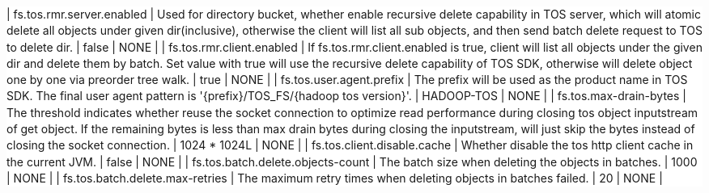 | fs.tos.rmr.server.enabled                 | Used for directory bucket, whether enable recursive delete capability in TOS server, which will atomic delete all objects under given dir(inclusive), otherwise the client will list all sub objects, and then send batch delete request to TOS to delete dir.                                                                                                                                                                                                                                                                                                         | false                                                                                                                                             | NONE     |
| fs.tos.rmr.client.enabled                 | If fs.tos.rmr.client.enabled is true, client will list all objects under the given dir and delete them by batch. Set value with true will use the recursive delete capability of TOS SDK, otherwise will delete object one by one via preorder tree walk.                                                                                                                                                                                                                                                                                                              | true                                                                                                                                              | NONE     |
| fs.tos.user.agent.prefix                  | The prefix will be used as the product name in TOS SDK. The final user agent pattern is '{prefix}/TOS_FS/{hadoop tos version}'.                                                                                                                                                                                                                                                                                                                                                                                                                                        | HADOOP-TOS                                                                                                                                        | NONE     |
| fs.tos.max-drain-bytes                    | The threshold indicates whether reuse the socket connection to optimize read performance during closing tos object inputstream of get object. If the remaining bytes is less than max drain bytes during closing the inputstream, will just skip the bytes instead of closing the socket connection.                                                                                                                                                                                                                                                                   | 1024 * 1024L                                                                                                                                      | NONE     |
| fs.tos.client.disable.cache               | Whether disable the tos http client cache in the current JVM.                                                                                                                                                                                                                                                                                                                                                                                                                                                                                                          | false                                                                                                                                             | NONE     |
| fs.tos.batch.delete.objects-count         | The batch size when deleting the objects in batches.                                                                                                                                                                                                                                                                                                                                                                                                                                                                                                                   | 1000                                                                                                                                              | NONE     |
| fs.tos.batch.delete.max-retries           | The maximum retry times when deleting objects in batches failed.                                                                                                                                                                                                                                                                                                                                                                                                                                                                                                       | 20                                                                                                                                                | NONE     |